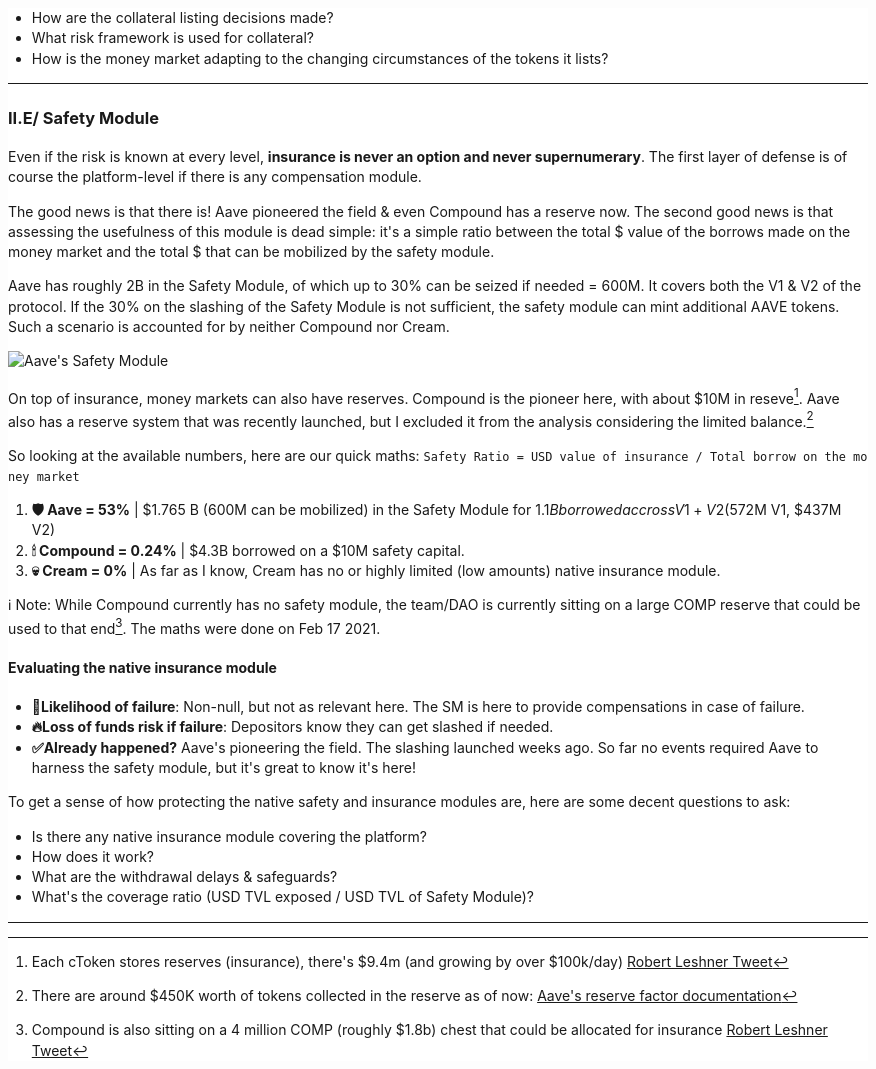 *   How are the collateral listing decisions made?
*   What risk framework is used for collateral?
*   How is the money market adapting to the changing circumstances of the tokens it lists?

---

### II.E/ Safety Module

Even if the risk is known at every level, **insurance is never an option and never supernumerary**. The first layer of defense is of course the platform-level if there is any compensation module.

The good news is that there is! Aave pioneered the field & even Compound has a reserve now. The second good news is that assessing the usefulness of this module is dead simple: it's a simple ratio between the total $ value of the borrows made on the money market and the total $ that can be mobilized by the safety module. 

Aave has roughly 2B in the Safety Module, of which up to 30% can be seized if needed = 600M. It covers both the V1 & V2 of the protocol. If the 30% on the slashing of the Safety Module is not sufficient, the safety module can mint additional AAVE tokens. Such a scenario is accounted for by neither Compound nor Cream.

![Aave's Safety Module](/img/2021/money-market-risks/aave-safety-module.jpeg "Overview of Aave's Safety Module.")

On top of insurance, money markets can also have reserves. Compound is the pioneer here, with about $10M in reseve[^compoundreserve]. Aave also has a reserve system that was recently launched, but I excluded it from the analysis considering the limited balance.[^10]

So looking at the available numbers, here are our quick maths:
`Safety Ratio = USD value of insurance / Total borrow on the money market`

1. **🛡 Aave =  53%** | $1.765 B (600M can be mobilized) in the Safety Module for $1.1B borrowed accross V1+V2 ($572M V1, $437M V2)
2. **🕯 Compound = 0.24%** | $4.3B borrowed on a $10M safety capital. 
3. **💀 Cream = 0%** | As far as I know, Cream has no or highly limited (low amounts) native insurance module.

ℹ Note: While Compound currently has no safety module, the team/DAO is currently sitting on a large COMP reserve that could be used to that end[^compoundCOMPstosk]. The maths were done on Feb 17 2021.

#### Evaluating the native insurance module

- __🔮Likelihood of failure__: Non-null, but not as relevant here. The SM is here to provide compensations in case of failure.
- __🔥Loss of funds risk if failure__: Depositors know they can get slashed if needed.
- __✅Already happened?__ Aave's pioneering the field. The slashing launched weeks ago. So far no events required Aave to harness the safety module, but it's great to know it's here!

To get a sense of how protecting the native safety and insurance modules are, here are some decent questions to ask:

*   Is there any native insurance module covering the platform?
*   How does it work?
*   What are the withdrawal delays & safeguards?
*   What's the coverage ratio (USD TVL exposed / USD TVL of Safety Module)?

---

[^1]: I pinged them on Twitter and [suggested many obvious improvements](https://twitter.com/TokenBrice/status/1360296967939772423?s=20) anyone with some DeFi experience could have provided.
[^2]: Feel free to reach out to him if you want to claim the 500 USDC bounty! [Here is the tweet](https://twitter.com/jack_clancy93/status/1360305374033682436?s=20)
[^3]: To learn more about this attack or any other in the DeFi space, **[check the Rekt](https://www.rekt.news/nxm-hugh-speaks-out/)**
[^4]: Find **[more info about the 89M DAI oracle abitrage on Compound here](https://decrypt.co/49657/oracle-exploit-sees-100-million-liquidated-on-compound)**
[^5]: Yes he's factual since the contract never failed so far. However for less technically-savy people, it can read like Compound never suffered any loss, which is not the case. **[Robert Leshner Tweet](https://twitter.com/rleshner/status/1358566161361821696?s=20)**
[^6]: The proposal for Compound Ecopsystem Grants was [executed two months ago](https://compound.finance/governance/proposals/30).
[^7]: [RoboVC](https://robvc.com/): It funded several services harnessing Compound (like InstaDapp or Multis) & Compound itself.
[^8]: Jack, one of their engineer recognized that [the case of Compound DAI score > Aave is not defensible.](https://twitter.com/jack_clancy93/status/1360304560846364672?s=20)
[^9]: [Developper documentation on cTokens reserves](https://compound.finance/docs/ctokens#total-reserves)
[^10]: There are around $450K worth of tokens collected in the reserve as of now: [Aave's reserve factor documentation](https://docs.aave.com/risk/asset-risk/risk-parameters#reserve-factor)
[^defiscore]: From the get go, the formula used was abitrary, suffered dozens of obvious flaws and was rigged in favor of Compound through the ridiculous importance given to the time of operations. In my humble opinion, the [DeFiScore](https://defiscore.io/)'s main goal was Consensys' promotion. If at least, they had done the work...
[^makerCBT]: The MakerDAO team published a [write-up](https://blog.makerdao.com/the-market-collapse-of-march-12-2020-how-it-impacted-makerdao/) after the events explaining what happened.
[^aavegrants]: The first round of [Aave Ecosystem grants started about a year ago](https://medium.com/aave/aave-ecosystem-grants-88260ede1485)
[^nexusmutual]: You can follow the [claims and payouts on Nexus Mutual here](https://app.nexusmutual.io/claim-assessment).
[^compoundreserve]: Each cToken stores reserves (insurance), there's $9.4m (and growing by over $100k/day) [Robert Leshner Tweet](https://twitter.com/rleshner/status/1358566161361821696)
[^compoundCOMPstosk]: Compound is also sitting on a 4 million COMP (roughly $1.8b) chest that could be allocated for insurance [Robert Leshner Tweet](https://twitter.com/rleshner/status/1358569634618867714?s=20)
[^covershitcoin]: Cover is an insurance protocol unable to secure their own token contract and liquidity mining program. They got attaked three times already. Here are [some info on the last one](https://coingape.com/cover-becomes-latest-defi-protocol-to-get-exploited-price-crashes-by-77-within-an-hour/).
[^compoundoracle]: Despite the attack occuring several weeks ago because of their reliance on Coinbase centralized oracles, it seems like [the situation has not been fixed yet](https://twitter.com/ChainLinkGod/status/1362132404484198401?s=20).
[^aTokenMasterRace]: The case for aTokens' technical superiority could be the topic on an article by itself but here is the gist of it: